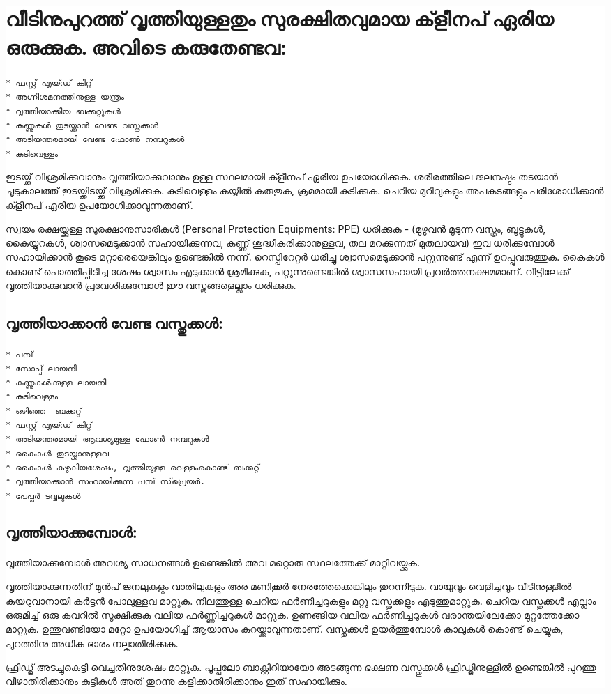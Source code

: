 # വീടിനുപുറത്ത് വൃത്തിയുള്ളതും സുരക്ഷിതവുമായ ക്ളീനപ് ഏരിയ ഒരുക്കുക. അവിടെ കരുതേണ്ടവ:
    * ഫസ്റ്റ് എയ്ഡ് കിറ്റ്
    * അഗ്നിശമനത്തിനുള്ള യന്ത്രം
    * വൃത്തിയാക്കിയ ബക്കറ്റുകൾ
    * കണ്ണുകൾ തുടയ്ക്കാൻ വേണ്ട വസ്തുക്കൾ
    * അടിയന്തരമായി വേണ്ട ഫോൺ നമ്പറുകൾ
    * കുടിവെള്ളം
 
ഇടയ്ക്ക് വിശ്രമിക്കുവാനും വൃത്തിയാക്കുവാനും ഉള്ള സ്ഥലമായി ക്ളീനപ് ഏരിയ  ഉപയോഗിക്കുക. ശരീരത്തിലെ ജലനഷ്ടം തടയാൻ ചൂടുകാലത്ത് ഇടയ്ക്കിടയ്ക്ക് വിശ്രമിക്കുക.  കുടിവെള്ളം കയ്യിൽ കരുതുക, ക്രമമായി കുടിക്കുക. ചെറിയ മുറിവുകളും അപകടങ്ങളും പരിശോധിക്കാൻ ക്ളീനപ് ഏരിയ ഉപയോഗിക്കാവുന്നതാണ്.

സ്വയം രക്ഷയ്ക്കുള്ള സുരക്ഷാനുസാരികൾ (Personal Protection Equipments: PPE) ധരിക്കുക - (മുഴുവൻ മൂടുന്ന വസ്ത്രം, ബൂട്ടുകൾ,  കൈയ്യുറകൾ, ശ്വാസമെടുക്കാൻ സഹായിക്കുന്നവ, കണ്ണ് ശുദ്ധീകരിക്കാനുള്ളവ, തല മറക്കുന്നത് മുതലായവ)
ഇവ ധരിക്കുമ്പോൾ സഹായിക്കാൻ കൂടെ മറ്റാരെയെങ്കിലും ഉണ്ടെങ്കിൽ നന്ന്.
റെസ്പിറേറ്റർ ധരിച്ചു ശ്വാസമെടുക്കാൻ പറ്റുന്നുണ്ട് എന്ന് ഉറപ്പുവരുത്തുക.   കൈകൾ കൊണ്ട് പൊത്തിപ്പിടിച്ച ശേഷം ശ്വാസം എടുക്കാൻ ശ്രമിക്കുക, പറ്റുന്നുണ്ടെങ്കിൽ ശ്വാസസഹായി  പ്രവർത്തനക്ഷമമാണ്. വീട്ടിലേക്ക്‌ വൃത്തിയാക്കുവാൻ പ്രവേശിക്കുമ്പോൾ ഈ വസ്ത്രങ്ങളെല്ലാം ധരിക്കുക.

## വൃത്തിയാക്കാൻ വേണ്ട വസ്തുക്കൾ:
    * പമ്പ്
    * സോപ്പ് ലായനി
    * കണ്ണുകൾക്കുള്ള ലായനി
    * കുടിവെള്ളം
    * ഒഴിഞ്ഞ  ബക്കറ്റ്
    * ഫസ്റ്റ് എയ്ഡ് കിറ്റ്
    * അടിയന്തരമായി ആവശ്യമുള്ള ഫോൺ നമ്പറുകൾ
    * കൈകൾ തുടയ്ക്കാനുള്ളവ
    * കൈകൾ കഴുകിയശേഷം, വൃത്തിയുള്ള വെള്ളംകൊണ്ട് ബക്കറ്റ്
    * വൃത്തിയാക്കാൻ സഹായിക്കുന്ന പമ്പ് സ്‌പ്രെയർ.
    * പേപ്പർ ടവ്വലുകൾ

## വൃത്തിയാക്കുമ്പോൾ:

വൃത്തിയാക്കുമ്പോൾ അവശ്യ സാധനങ്ങൾ ഉണ്ടെങ്കിൽ അവ മറ്റൊരു സ്ഥലത്തേക്ക് മാറ്റിവയ്ക്കുക.
 
വൃത്തിയാക്കുന്നതിന് മുൻപ് ജനലുകളും വാതിലുകളും അര മണിക്കൂർ നേരത്തേക്കെങ്കിലും തുറന്നിടുക.  വായുവും വെളിച്ചവും വീടിനുള്ളിൽ കയറുവാനായി കർട്ടൻ പോലുള്ളവ മാറ്റുക.
നിലത്തുള്ള ചെറിയ ഫർണിച്ചറുകളും മറ്റു വസ്തുക്കളും എടുത്തുമാറ്റുക.
ചെറിയ വസ്തുക്കൾ എല്ലാം ഒരുമിച്ച് ഒരു കവറിൽ സൂക്ഷിക്കുക
വലിയ ഫർണ്ണിച്ചറുകൾ മാറ്റുക.
ഉണങ്ങിയ വലിയ ഫർണിച്ചറുകൾ വരാന്തയിലേക്കോ  മുറ്റത്തേക്കോ മാറ്റുക. ഉന്തുവണ്ടിയോ മറ്റോ ഉപയോഗിച്ച് ആയാസം  കുറയ്ക്കാവുന്നതാണ്. വസ്തുക്കൾ ഉയർത്തുമ്പോൾ കാലുകൾ കൊണ്ട് ചെയ്യുക, പുറത്തിനു അധിക ഭാരം നല്കാതിരിക്കുക.

ഫ്രിഡ്ജ് അടച്ചുകെട്ടി വെച്ചതിനുശേഷം മാറ്റുക. പൂപ്പലോ ബാക്റ്റിറിയായോ അടങ്ങുന്ന ഭക്ഷണ വസ്തുക്കൾ ഫ്രിഡ്ജിനുള്ളിൽ ഉണ്ടെങ്കിൽ പുറത്തു വീഴാതിരിക്കാനും കുട്ടികൾ അത് തുറന്നു കളിക്കാതിരിക്കാനും ഇത് സഹായിക്കും.
 